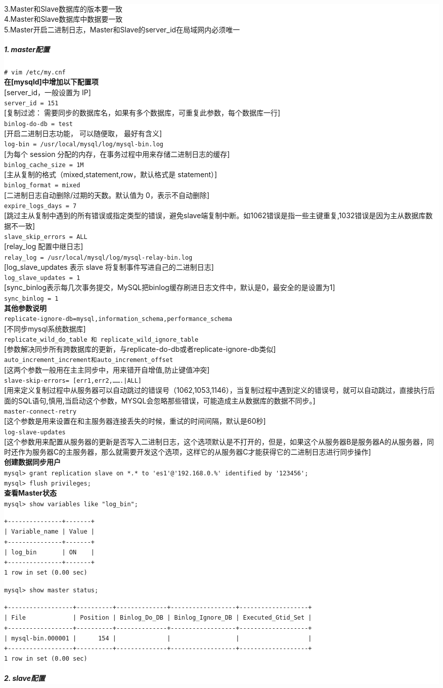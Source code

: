 3.Master和Slave数据库的版本要一致  
4.Master和Slave数据库中数据要一致  
5.Master开启二进制日志，Master和Slave的server_id在局域网内必须唯一  
##### 1. master配置
`# vim /etc/my.cnf`  
**在[mysqld]中增加以下配置项**  
[server_id，一般设置为 IP]  
`server_id = 151`  
[复制过滤： 需要同步的数据库名，如果有多个数据库，可重复此参数，每个数据库一行]  
`binlog-do-db = test`  
[开启二进制日志功能， 可以随便取， 最好有含义]  
`log-bin = /usr/local/mysql/log/mysql-bin.log`  
[为每个 session 分配的内存，在事务过程中用来存储二进制日志的缓存]  
`binlog_cache_size = 1M`  
[主从复制的格式（mixed,statement,row，默认格式是 statement）]  
`binlog_format = mixed`  
[二进制日志自动删除/过期的天数。默认值为 0，表示不自动删除]  
`expire_logs_days = 7`  
[跳过主从复制中遇到的所有错误或指定类型的错误，避免slave端复制中断。如1062错误是指一些主键重复,1032错误是因为主从数据库数据不一致]  
`slave_skip_errors = ALL`  
[relay_log 配置中继日志]  
`relay_log = /usr/local/mysql/log/mysql-relay-bin.log`  
[log_slave_updates 表示 slave 将复制事件写进自己的二进制日志]  
`log_slave_updates = 1`  
[sync_binlog表示每几次事务提交，MySQL把binlog缓存刷进日志文件中，默认是0，最安全的是设置为1]  
`sync_binlog = 1`  
**其他参数说明**  
`replicate-ignore-db=mysql,information_schema,performance_schema`  
[不同步mysql系统数据库]  
`replicate_wild_do_table 和 replicate_wild_ignore_table`  
[参数解决同步所有跨数据库的更新，与replicate-do-db或者replicate-ignore-db类似]  
`auto_increment_increment和auto_increment_offset`  
[这两个参数一般用在主主同步中，用来错开自增值,防止键值冲突]  
`slave-skip-errors= [err1,err2,…….|ALL]`  
[用来定义复制过程中从服务器可以自动跳过的错误号（1062,1053,1146），当复制过程中遇到定义的错误号，就可以自动跳过，直接执行后面的SQL语句,慎用,当启动这个参数，MYSQL会忽略那些错误，可能造成主从数据库的数据不同步。]  
`master-connect-retry`  
[这个参数是用来设置在和主服务器连接丢失的时候，重试的时间间隔，默认是60秒]  
`log-slave-updates`  
[这个参数用来配置从服务器的更新是否写入二进制日志，这个选项默认是不打开的，但是，如果这个从服务器B是服务器A的从服务器，同时还作为服务器C的主服务器，那么就需要开发这个选项，这样它的从服务器C才能获得它的二进制日志进行同步操作]  
**创建数据同步用户**  
`mysql> grant replication slave on *.* to 'es1'@'192.168.0.%' identified by '123456';`  
`mysql> flush privileges;`  
**查看Master状态**  
`mysql> show variables like "log_bin";`  
```
+---------------+-------+
| Variable_name | Value |
+---------------+-------+
| log_bin       | ON    |
+---------------+-------+
1 row in set (0.00 sec)
```
`mysql> show master status;`  
```
+------------------+----------+--------------+------------------+-------------------+
| File             | Position | Binlog_Do_DB | Binlog_Ignore_DB | Executed_Gtid_Set |
+------------------+----------+--------------+------------------+-------------------+
| mysql-bin.000001 |      154 |              |                  |                   |
+------------------+----------+--------------+------------------+-------------------+
1 row in set (0.00 sec)
```
##### 2. slave配置